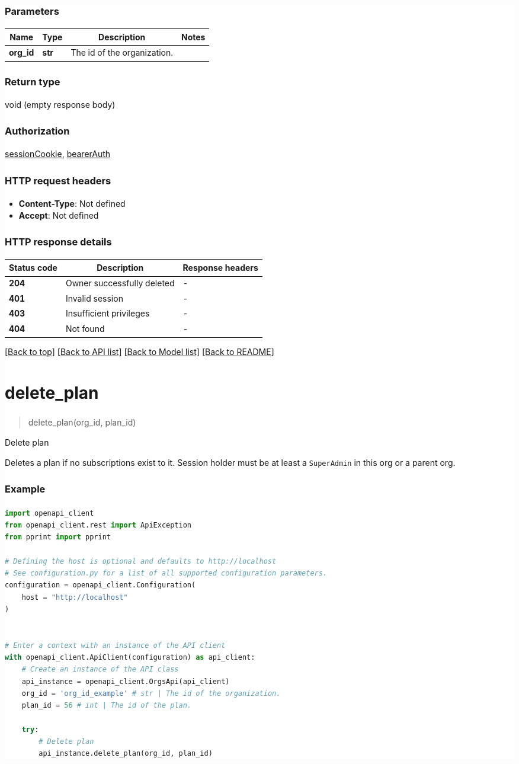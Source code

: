 

### Parameters


Name | Type | Description  | Notes
------------- | ------------- | ------------- | -------------
 **org_id** | **str**| The id of the organization. | 

### Return type

void (empty response body)

### Authorization

[sessionCookie](../README.md#sessionCookie), [bearerAuth](../README.md#bearerAuth)

### HTTP request headers

 - **Content-Type**: Not defined
 - **Accept**: Not defined

### HTTP response details

| Status code | Description | Response headers |
|-------------|-------------|------------------|
**204** | Owner successfully deleted |  -  |
**401** | Invalid session |  -  |
**403** | Insufficient privileges |  -  |
**404** | Not found |  -  |

[[Back to top]](#) [[Back to API list]](../README.md#documentation-for-api-endpoints) [[Back to Model list]](../README.md#documentation-for-models) [[Back to README]](../README.md)

# **delete_plan**
> delete_plan(org_id, plan_id)

Delete plan

Deletes a plan if no subscriptions exist to it. Session holder must be at least a `SuperAdmin` in this org or a parent org.

### Example


```python
import openapi_client
from openapi_client.rest import ApiException
from pprint import pprint

# Defining the host is optional and defaults to http://localhost
# See configuration.py for a list of all supported configuration parameters.
configuration = openapi_client.Configuration(
    host = "http://localhost"
)


# Enter a context with an instance of the API client
with openapi_client.ApiClient(configuration) as api_client:
    # Create an instance of the API class
    api_instance = openapi_client.OrgsApi(api_client)
    org_id = 'org_id_example' # str | The id of the organization.
    plan_id = 56 # int | The id of the plan.

    try:
        # Delete plan
        api_instance.delete_plan(org_id, plan_id)
```